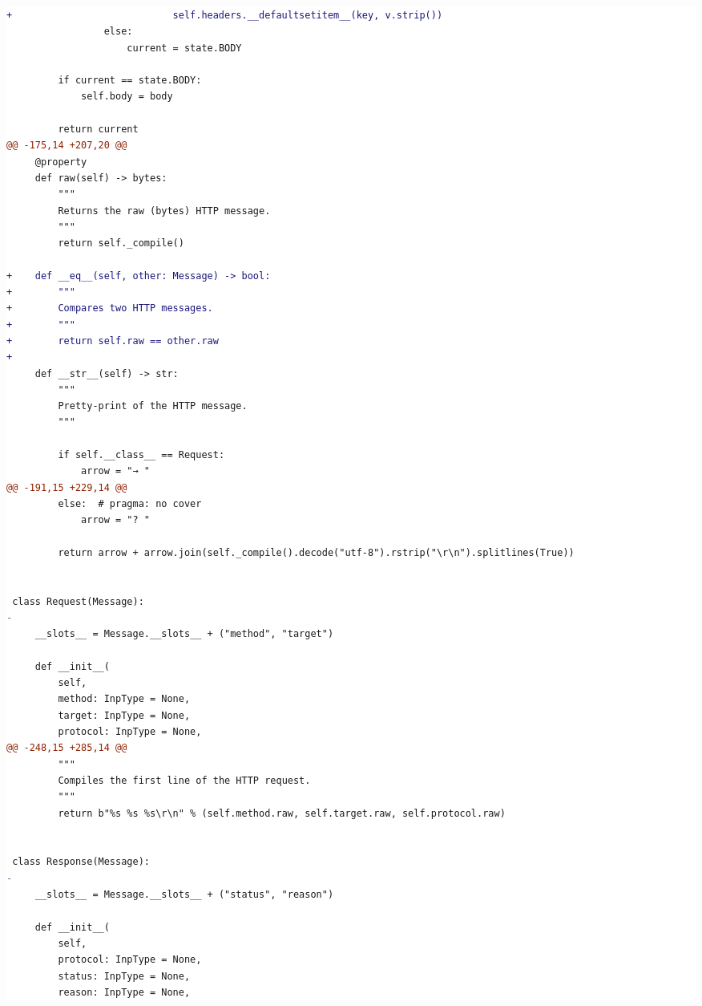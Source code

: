 ```diff
+                            self.headers.__defaultsetitem__(key, v.strip())
                 else:
                     current = state.BODY
 
         if current == state.BODY:
             self.body = body
 
         return current
@@ -175,14 +207,20 @@
     @property
     def raw(self) -> bytes:
         """
         Returns the raw (bytes) HTTP message.
         """
         return self._compile()
 
+    def __eq__(self, other: Message) -> bool:
+        """
+        Compares two HTTP messages.
+        """
+        return self.raw == other.raw
+
     def __str__(self) -> str:
         """
         Pretty-print of the HTTP message.
         """
 
         if self.__class__ == Request:
             arrow = "→ "
@@ -191,15 +229,14 @@
         else:  # pragma: no cover
             arrow = "? "
 
         return arrow + arrow.join(self._compile().decode("utf-8").rstrip("\r\n").splitlines(True))
 
 
 class Request(Message):
-
     __slots__ = Message.__slots__ + ("method", "target")
 
     def __init__(
         self,
         method: InpType = None,
         target: InpType = None,
         protocol: InpType = None,
@@ -248,15 +285,14 @@
         """
         Compiles the first line of the HTTP request.
         """
         return b"%s %s %s\r\n" % (self.method.raw, self.target.raw, self.protocol.raw)
 
 
 class Response(Message):
-
     __slots__ = Message.__slots__ + ("status", "reason")
 
     def __init__(
         self,
         protocol: InpType = None,
         status: InpType = None,
         reason: InpType = None,
```
